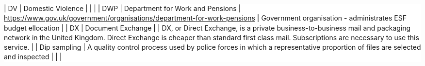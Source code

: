 | DV                            | Domestic Violence                                                                                                                                                                                            |                                                                                                                                             |                                                                                                                                                                                                                                                                                                                                                                                                                                                                                                                                                                                                                                                                                                                                                                                                                                                                                                 |
| DWP                           | Department for Work and Pensions                                                                                                                                                                             | https://www.gov.uk/government/organisations/department-for-work-pensions                                                                    | Government organisation - administrates ESF budget ellocation                                                                                                                                                                                                                                                                                                                                                                                                                                                                                                                                                                                                                                                                                                                                                                                                                                   |
| DX                            | Document Exchange                                                                                                                                                                                            |                                                                                                                                             | DX, or Direct Exchange, is a private business-to-business mail and packaging network in the United Kingdom. Direct Exchange is cheaper than standard first class mail. Subscriptions are necessary to use this service.                                                                                                                                                                                                                                                                                                                                                                                                                                                                                                                                                                                                                                                                         |
| Dip sampling                  | A quality control process used by police forces in which a representative proportion of files are selected and inspected                                                                                     |                                                                                                                                             |                                                                                                                                                                                                                                                                                                                                                                                                                                                                                                                                                                                                                                                                                                                                                                                                                                                                                                 |